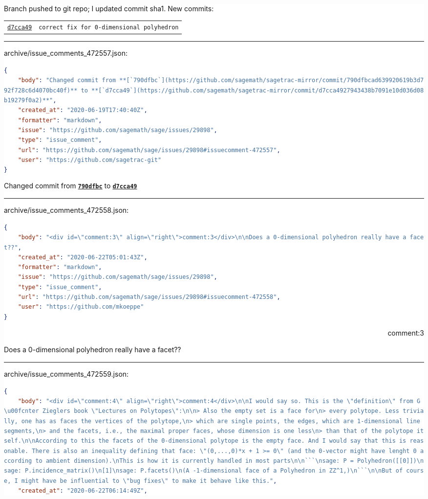 <div id="comment:2"></div>

Branch pushed to git repo; I updated commit sha1. New commits:
<table><tr><td><a href="https://github.com/sagemath/sagetrac-mirror/commit/d7cca4927943438b7091e10d036d08b19279f0a2"><code>d7cca49</code></a></td><td><code>correct fix for 0-dimensional polyhedron</code></td></tr></table>




---

archive/issue_comments_472557.json:
```json
{
    "body": "Changed commit from **[`790dfbc`](https://github.com/sagemath/sagetrac-mirror/commit/790dfbcad639920619b3d792f728c6d4070bc40f)** to **[`d7cca49`](https://github.com/sagemath/sagetrac-mirror/commit/d7cca4927943438b7091e10d036d08b19279f0a2)**",
    "created_at": "2020-06-19T17:40:40Z",
    "formatter": "markdown",
    "issue": "https://github.com/sagemath/sage/issues/29898",
    "type": "issue_comment",
    "url": "https://github.com/sagemath/sage/issues/29898#issuecomment-472557",
    "user": "https://github.com/sagetrac-git"
}
```

Changed commit from **[`790dfbc`](https://github.com/sagemath/sagetrac-mirror/commit/790dfbcad639920619b3d792f728c6d4070bc40f)** to **[`d7cca49`](https://github.com/sagemath/sagetrac-mirror/commit/d7cca4927943438b7091e10d036d08b19279f0a2)**



---

archive/issue_comments_472558.json:
```json
{
    "body": "<div id=\"comment:3\" align=\"right\">comment:3</div>\n\nDoes a 0-dimensional polyhedron really have a facet??",
    "created_at": "2020-06-22T05:01:43Z",
    "formatter": "markdown",
    "issue": "https://github.com/sagemath/sage/issues/29898",
    "type": "issue_comment",
    "url": "https://github.com/sagemath/sage/issues/29898#issuecomment-472558",
    "user": "https://github.com/mkoeppe"
}
```

<div id="comment:3" align="right">comment:3</div>

Does a 0-dimensional polyhedron really have a facet??



---

archive/issue_comments_472559.json:
```json
{
    "body": "<div id=\"comment:4\" align=\"right\">comment:4</div>\n\nI would say so. This is the \"definition\" from G\u00fcnter Zieglers book \"Lectures on Polytopes\":\n\n> Also the empty set is a face for\n> every polytope. Less trivially, one has as faces the vertices of the polytope,\n> which are single points, the edges, which are 1-dimensional line segments,\n> and the facets, i.e., the maximal proper faces, whose dimension is one less\n> than that of the polytope itself.\n\nAccording to this the facets of the 0-dimensional polytope is the empty face. And I would say that this is reasonable. There is also an inequality defining that face: \"(0,...,0)*x + 1 >= 0\" (and the 0-vector might have lenght 0 according to ambient dimension).\nThis is how it is currently handled in most parts\n\n```\nsage: P = Polyhedron([[0]])\nsage: P.incidence_matrix()\n[1]\nsage: P.facets()\n(A -1-dimensional face of a Polyhedron in ZZ^1,)\n```\n\nBut of course, I might have be influential to \"bug fixes\" to make it behave like this.",
    "created_at": "2020-06-22T06:14:49Z",
```